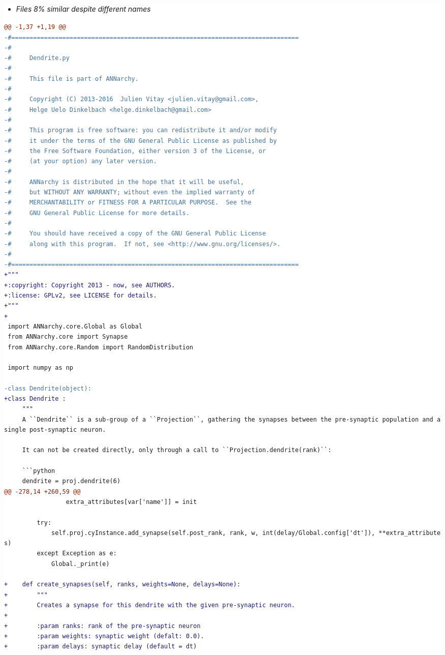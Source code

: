  * *Files 8% similar despite different names*

```diff
@@ -1,37 +1,19 @@
-#===============================================================================
-#
-#     Dendrite.py
-#
-#     This file is part of ANNarchy.
-#
-#     Copyright (C) 2013-2016  Julien Vitay <julien.vitay@gmail.com>,
-#     Helge Uelo Dinkelbach <helge.dinkelbach@gmail.com>
-#
-#     This program is free software: you can redistribute it and/or modify
-#     it under the terms of the GNU General Public License as published by
-#     the Free Software Foundation, either version 3 of the License, or
-#     (at your option) any later version.
-#
-#     ANNarchy is distributed in the hope that it will be useful,
-#     but WITHOUT ANY WARRANTY; without even the implied warranty of
-#     MERCHANTABILITY or FITNESS FOR A PARTICULAR PURPOSE.  See the
-#     GNU General Public License for more details.
-#
-#     You should have received a copy of the GNU General Public License
-#     along with this program.  If not, see <http://www.gnu.org/licenses/>.
-#
-#===============================================================================
+"""
+:copyright: Copyright 2013 - now, see AUTHORS.
+:license: GPLv2, see LICENSE for details.
+"""
+
 import ANNarchy.core.Global as Global
 from ANNarchy.core import Synapse
 from ANNarchy.core.Random import RandomDistribution
 
 import numpy as np
 
-class Dendrite(object):
+class Dendrite :
     """
     A ``Dendrite`` is a sub-group of a ``Projection``, gathering the synapses between the pre-synaptic population and a single post-synaptic neuron.
 
     It can not be created directly, only through a call to ``Projection.dendrite(rank)``:
 
     ```python
     dendrite = proj.dendrite(6)
@@ -278,14 +260,59 @@
                 extra_attributes[var['name']] = init
 
         try:
             self.proj.cyInstance.add_synapse(self.post_rank, rank, w, int(delay/Global.config['dt']), **extra_attributes)
         except Exception as e:
             Global._print(e)
 
+    def create_synapses(self, ranks, weights=None, delays=None):
+        """
+        Creates a synapse for this dendrite with the given pre-synaptic neuron.
+
+        :param ranks: rank of the pre-synaptic neuron
+        :param weights: synaptic weight (defalt: 0.0).
+        :param delays: synaptic delay (default = dt)
```